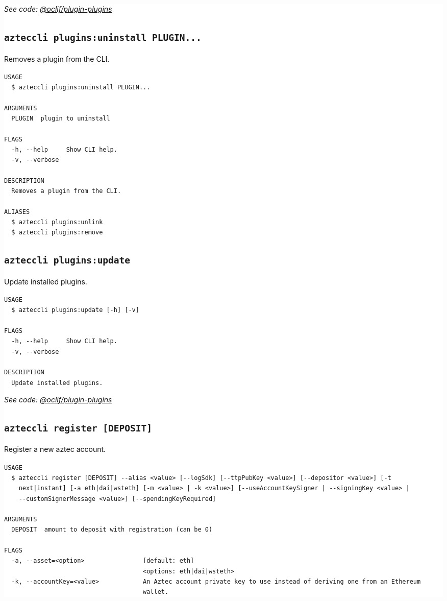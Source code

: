 _See code: [@oclif/plugin-plugins](https://github.com/oclif/plugin-plugins/blob/v2.1.1/src/commands/plugins/uninstall.ts)_

## `azteccli plugins:uninstall PLUGIN...`

Removes a plugin from the CLI.

```
USAGE
  $ azteccli plugins:uninstall PLUGIN...

ARGUMENTS
  PLUGIN  plugin to uninstall

FLAGS
  -h, --help     Show CLI help.
  -v, --verbose

DESCRIPTION
  Removes a plugin from the CLI.

ALIASES
  $ azteccli plugins:unlink
  $ azteccli plugins:remove
```

## `azteccli plugins:update`

Update installed plugins.

```
USAGE
  $ azteccli plugins:update [-h] [-v]

FLAGS
  -h, --help     Show CLI help.
  -v, --verbose

DESCRIPTION
  Update installed plugins.
```

_See code: [@oclif/plugin-plugins](https://github.com/oclif/plugin-plugins/blob/v2.1.1/src/commands/plugins/update.ts)_

## `azteccli register [DEPOSIT]`

Register a new aztec account.

```
USAGE
  $ azteccli register [DEPOSIT] --alias <value> [--logSdk] [--ttpPubKey <value>] [--depositor <value>] [-t
    next|instant] [-a eth|dai|wsteth] [-m <value> | -k <value>] [--useAccountKeySigner | --signingKey <value> |
    --customSignerMessage <value>] [--spendingKeyRequired]

ARGUMENTS
  DEPOSIT  amount to deposit with registration (can be 0)

FLAGS
  -a, --asset=<option>                [default: eth]
                                      <options: eth|dai|wsteth>
  -k, --accountKey=<value>            An Aztec account private key to use instead of deriving one from an Ethereum
                                      wallet.
```
